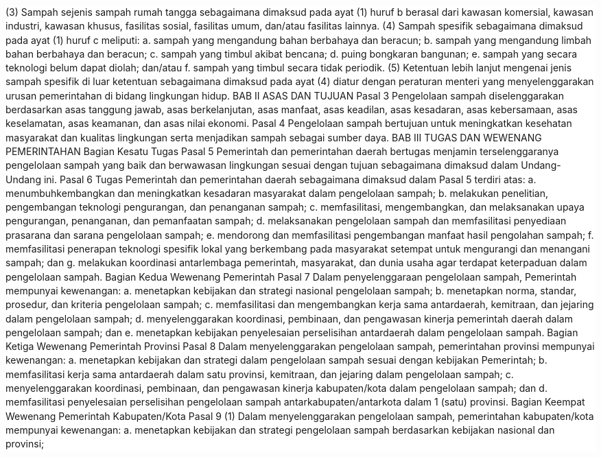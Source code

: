 (3) Sampah sejenis sampah rumah tangga sebagaimana dimaksud pada ayat (1) huruf b berasal dari kawasan komersial, kawasan industri, kawasan khusus, fasilitas sosial, fasilitas umum, dan/atau fasilitas lainnya.
(4) Sampah spesifik sebagaimana dimaksud pada ayat (1) huruf c meliputi:
a. sampah yang mengandung bahan berbahaya dan beracun;
b. sampah yang mengandung limbah bahan berbahaya dan beracun;
c. sampah yang timbul akibat bencana;
d. puing bongkaran bangunan;
e. sampah yang secara teknologi belum dapat diolah; dan/atau f. sampah yang timbul secara tidak periodik.
(5) Ketentuan lebih lanjut mengenai jenis sampah spesifik di luar ketentuan sebagaimana dimaksud pada ayat (4) diatur dengan peraturan menteri yang menyelenggarakan urusan pemerintahan di bidang lingkungan hidup.
BAB II ASAS DAN TUJUAN
Pasal 3
Pengelolaan sampah diselenggarakan berdasarkan asas tanggung jawab, asas berkelanjutan, asas manfaat, asas keadilan, asas kesadaran, asas kebersamaan, asas keselamatan, asas keamanan, dan asas nilai ekonomi.
Pasal 4
Pengelolaan sampah bertujuan untuk meningkatkan kesehatan masyarakat dan kualitas lingkungan serta menjadikan sampah sebagai sumber daya.
BAB III TUGAS DAN WEWENANG PEMERINTAHAN
Bagian Kesatu Tugas
Pasal 5
Pemerintah dan pemerintahan daerah bertugas menjamin terselenggaranya pengelolaan sampah yang baik dan berwawasan lingkungan sesuai dengan tujuan sebagaimana dimaksud dalam Undang-Undang ini.
Pasal 6
Tugas Pemerintah dan pemerintahan daerah sebagaimana dimaksud dalam Pasal 5 terdiri atas:
a. menumbuhkembangkan dan meningkatkan kesadaran masyarakat dalam pengelolaan sampah;
b. melakukan penelitian, pengembangan teknologi pengurangan, dan penanganan sampah;
c. memfasilitasi, mengembangkan, dan melaksanakan upaya pengurangan, penanganan, dan pemanfaatan sampah;
d. melaksanakan pengelolaan sampah dan memfasilitasi penyediaan prasarana dan sarana pengelolaan sampah;
e. mendorong dan memfasilitasi pengembangan manfaat hasil pengolahan sampah;
f. memfasilitasi penerapan teknologi spesifik lokal yang berkembang pada masyarakat setempat untuk mengurangi dan menangani sampah; dan
g. melakukan koordinasi antarlembaga pemerintah, masyarakat, dan dunia usaha agar terdapat keterpaduan dalam pengelolaan sampah.
Bagian Kedua Wewenang Pemerintah
Pasal 7
Dalam penyelenggaraan pengelolaan sampah, Pemerintah mempunyai kewenangan:
a. menetapkan kebijakan dan strategi nasional pengelolaan sampah;
b. menetapkan norma, standar, prosedur, dan kriteria pengelolaan sampah;
c. memfasilitasi dan mengembangkan kerja sama antardaerah, kemitraan, dan jejaring dalam pengelolaan sampah;
d. menyelenggarakan koordinasi, pembinaan, dan pengawasan kinerja pemerintah daerah dalam pengelolaan sampah; dan
e. menetapkan kebijakan penyelesaian perselisihan antardaerah dalam pengelolaan sampah.
Bagian Ketiga Wewenang Pemerintah Provinsi
Pasal 8
Dalam menyelenggarakan pengelolaan sampah, pemerintahan provinsi mempunyai kewenangan:
a. menetapkan kebijakan dan strategi dalam pengelolaan sampah sesuai dengan kebijakan Pemerintah;
b. memfasilitasi kerja sama antardaerah dalam satu provinsi, kemitraan, dan jejaring dalam pengelolaan sampah;
c. menyelenggarakan koordinasi, pembinaan, dan pengawasan kinerja kabupaten/kota dalam pengelolaan sampah; dan
d. memfasilitasi penyelesaian perselisihan pengelolaan sampah antarkabupaten/antarkota dalam 1 (satu) provinsi.
Bagian Keempat Wewenang Pemerintah Kabupaten/Kota
Pasal 9
(1) Dalam menyelenggarakan pengelolaan sampah, pemerintahan kabupaten/kota mempunyai kewenangan:
a. menetapkan kebijakan dan strategi pengelolaan sampah berdasarkan kebijakan nasional dan provinsi;
